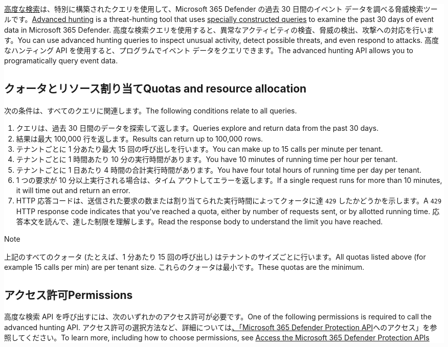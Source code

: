 <span data-ttu-id="32f22-109">[高度な検索](advanced-hunting-overview.md)は、特別に構築されたクエリ[](advanced-hunting-query-language.md)を使用して、Microsoft 365 Defender の過去 30 日間のイベント データを調べる脅威検索ツールです。</span><span class="sxs-lookup"><span data-stu-id="32f22-109">[Advanced hunting](advanced-hunting-overview.md) is a threat-hunting tool that uses [specially constructed queries](advanced-hunting-query-language.md) to examine the past 30 days of event data in Microsoft 365 Defender.</span></span> <span data-ttu-id="32f22-110">高度な検索クエリを使用すると、異常なアクティビティの検査、脅威の検出、攻撃への対応を行います。</span><span class="sxs-lookup"><span data-stu-id="32f22-110">You can use advanced hunting queries to inspect unusual activity, detect possible threats, and even respond to attacks.</span></span> <span data-ttu-id="32f22-111">高度なハンティング API を使用すると、プログラムでイベント データをクエリできます。</span><span class="sxs-lookup"><span data-stu-id="32f22-111">The advanced hunting API allows you to programatically query event data.</span></span>

## <a name="quotas-and-resource-allocation"></a><span data-ttu-id="32f22-112">クォータとリソース割り当て</span><span class="sxs-lookup"><span data-stu-id="32f22-112">Quotas and resource allocation</span></span>

<span data-ttu-id="32f22-113">次の条件は、すべてのクエリに関連します。</span><span class="sxs-lookup"><span data-stu-id="32f22-113">The following conditions relate to all queries.</span></span>

1. <span data-ttu-id="32f22-114">クエリは、過去 30 日間のデータを探索して返します。</span><span class="sxs-lookup"><span data-stu-id="32f22-114">Queries explore and return data from the past 30 days.</span></span>
2. <span data-ttu-id="32f22-115">結果は最大 100,000 行を返します。</span><span class="sxs-lookup"><span data-stu-id="32f22-115">Results can return up to 100,000 rows.</span></span>
3. <span data-ttu-id="32f22-116">テナントごとに 1 分あたり最大 15 回の呼び出しを行います。</span><span class="sxs-lookup"><span data-stu-id="32f22-116">You can make up to 15 calls per minute per tenant.</span></span>
4. <span data-ttu-id="32f22-117">テナントごとに 1 時間あたり 10 分の実行時間があります。</span><span class="sxs-lookup"><span data-stu-id="32f22-117">You have 10 minutes of running time per hour per tenant.</span></span>
5. <span data-ttu-id="32f22-118">テナントごとに 1 日あたり 4 時間の合計実行時間があります。</span><span class="sxs-lookup"><span data-stu-id="32f22-118">You have four total hours of running time per day per tenant.</span></span>
6. <span data-ttu-id="32f22-119">1 つの要求が 10 分以上実行される場合は、タイム アウトしてエラーを返します。</span><span class="sxs-lookup"><span data-stu-id="32f22-119">If a single request runs for more than 10 minutes, it will time out and return an error.</span></span>
7. <span data-ttu-id="32f22-120">HTTP 応答コードは、送信された要求の数または割り当てられた実行時間によってクォータに達 `429` したかどうかを示します。</span><span class="sxs-lookup"><span data-stu-id="32f22-120">A `429` HTTP response code indicates that you've reached a quota, either by number of requests sent, or by allotted running time.</span></span> <span data-ttu-id="32f22-121">応答本文を読んで、達した制限を理解します。</span><span class="sxs-lookup"><span data-stu-id="32f22-121">Read the response body to understand the limit you have reached.</span></span> 

> [!NOTE]
> <span data-ttu-id="32f22-122">上記のすべてのクォータ (たとえば、1 分あたり 15 回の呼び出し) はテナントのサイズごとに行います。</span><span class="sxs-lookup"><span data-stu-id="32f22-122">All quotas listed above (for example 15 calls per min) are per tenant size.</span></span> <span data-ttu-id="32f22-123">これらのクォータは最小です。</span><span class="sxs-lookup"><span data-stu-id="32f22-123">These quotas are the minimum.</span></span>

## <a name="permissions"></a><span data-ttu-id="32f22-124">アクセス許可</span><span class="sxs-lookup"><span data-stu-id="32f22-124">Permissions</span></span>

<span data-ttu-id="32f22-125">高度な検索 API を呼び出すには、次のいずれかのアクセス許可が必要です。</span><span class="sxs-lookup"><span data-stu-id="32f22-125">One of the following permissions is required to call the advanced hunting API.</span></span> <span data-ttu-id="32f22-126">アクセス許可の選択方法など、詳細については[、「Microsoft 365 Defender Protection API](api-access.md)へのアクセス」を参照してください。</span><span class="sxs-lookup"><span data-stu-id="32f22-126">To learn more, including how to choose permissions, see [Access the Microsoft 365 Defender Protection APIs](api-access.md)</span></span>
